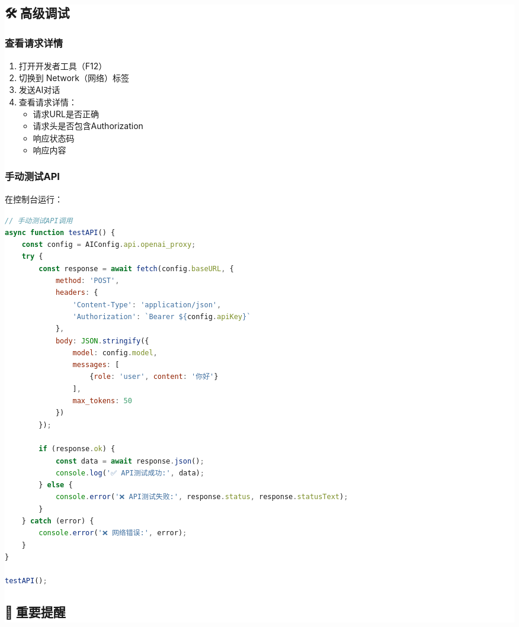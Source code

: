 ## 🛠️ 高级调试

### 查看请求详情

1. 打开开发者工具（F12）
2. 切换到 Network（网络）标签
3. 发送AI对话
4. 查看请求详情：
   - 请求URL是否正确
   - 请求头是否包含Authorization
   - 响应状态码
   - 响应内容

### 手动测试API

在控制台运行：

```javascript
// 手动测试API调用
async function testAPI() {
    const config = AIConfig.api.openai_proxy;
    try {
        const response = await fetch(config.baseURL, {
            method: 'POST',
            headers: {
                'Content-Type': 'application/json',
                'Authorization': `Bearer ${config.apiKey}`
            },
            body: JSON.stringify({
                model: config.model,
                messages: [
                    {role: 'user', content: '你好'}
                ],
                max_tokens: 50
            })
        });

        if (response.ok) {
            const data = await response.json();
            console.log('✅ API测试成功:', data);
        } else {
            console.error('❌ API测试失败:', response.status, response.statusText);
        }
    } catch (error) {
        console.error('❌ 网络错误:', error);
    }
}

testAPI();
```

## 📌 重要提醒
